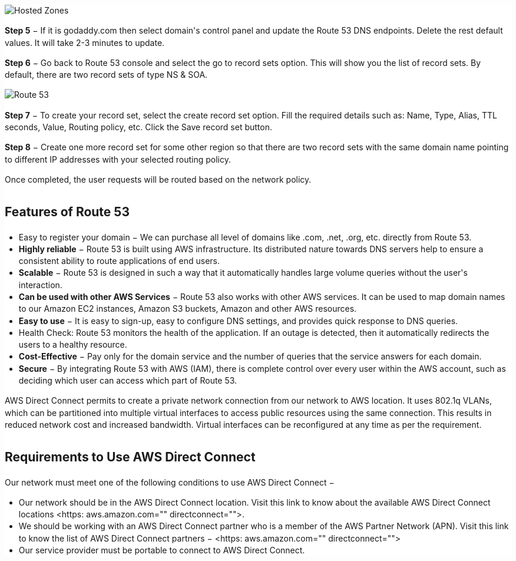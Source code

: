![Hosted Zones][63]

**Step 5** − If it is godaddy.com then select domain's control panel and update the Route 53 DNS endpoints. Delete the rest default values. It will take 2-3 minutes to update.

**Step 6** − Go back to Route 53 console and select the go to record sets option. This will show you the list of record sets. By default, there are two record sets of type NS &amp; SOA.

![Route 53][64]

**Step 7** − To create your record set, select the create record set option. Fill the required details such as: Name, Type, Alias, TTL seconds, Value, Routing policy, etc. Click the Save record set button.

**Step 8** − Create one more record set for some other region so that there are two record sets with the same domain name pointing to different IP addresses with your selected routing policy.

Once completed, the user requests will be routed based on the network policy.

## Features of Route 53

* Easy to register your domain − We can purchase all level of domains like .com, .net, .org, etc. directly from Route 53.
* **Highly reliable** − Route 53 is built using AWS infrastructure. Its distributed nature towards DNS servers help to ensure a consistent ability to route applications of end users.
* **Scalable** − Route 53 is designed in such a way that it automatically handles large volume queries without the user's interaction.
* **Can be used with other AWS Services** − Route 53 also works with other AWS services. It can be used to map domain names to our Amazon EC2 instances, Amazon S3 buckets, Amazon and other AWS resources.
* **Easy to use** − It is easy to sign-up, easy to configure DNS settings, and provides quick response to DNS queries.
* Health Check: Route 53 monitors the health of the application. If an outage is detected, then it automatically redirects the users to a healthy resource.
* **Cost-Effective** − Pay only for the domain service and the number of queries that the service answers for each domain.
* **Secure** − By integrating Route 53 with AWS (IAM), there is complete control over every user within the AWS account, such as deciding which user can access which part of Route 53.

AWS Direct Connect permits to create a private network connection from our network to AWS location. It uses 802.1q VLANs, which can be partitioned into multiple virtual interfaces to access public resources using the same connection. This results in reduced network cost and increased bandwidth. Virtual interfaces can be reconfigured at any time as per the requirement.

## Requirements to Use AWS Direct Connect

Our network must meet one of the following conditions to use AWS Direct Connect −

* Our network should be in the AWS Direct Connect location. Visit this link to know about the available AWS Direct Connect locations <https: aws.amazon.com="" directconnect="">.
* We should be working with an AWS Direct Connect partner who is a member of the AWS Partner Network (APN). Visit this link to know the list of AWS Direct Connect partners − <https: aws.amazon.com="" directconnect="">
* Our service provider must be portable to connect to AWS Direct Connect.


[1]: https://www.tutorialspoint.com/amazon_web_services/images/architecture.jpg
[2]: https://www.tutorialspoint.com/amazon_web_services/images/management_console.jpg
[3]: https://www.tutorialspoint.com/amazon_web_services/images/services.jpg
[4]: https://www.tutorialspoint.com/amazon_web_services/images/compute.jpg
[5]: https://www.tutorialspoint.com/amazon_web_services/images/edit.jpg
[6]: https://www.tutorialspoint.com/amazon_web_services/images/s3_emr_dynamodb.jpg
[7]: https://www.tutorialspoint.com/amazon_web_services/images/rds.jpg
[8]: https://www.tutorialspoint.com/amazon_web_services/images/selecting_a_region.jpg
[9]: https://www.tutorialspoint.com/amazon_web_services/images/changing_the_password.jpg
[10]: https://www.tutorialspoint.com/amazon_web_services/images/instructions.jpg
[11]: https://www.tutorialspoint.com/amazon_web_services/images/billing_and_cost_management.jpg
[12]: https://www.tutorialspoint.com/amazon_web_services/images/billing_and_cost_management_dashboard.jpg
[13]: https://aws.amazon.com/
[14]: https://www.tutorialspoint.com/amazon_web_services/images/create_aws_account.jpg
[15]: https://www.tutorialspoint.com/amazon_web_services/images/contact_information.jpg
[16]: https://www.tutorialspoint.com/amazon_web_services/images/aws_management_console.jpg
[17]: https://www.tutorialspoint.com/amazon_web_services/images/aws_account_id.jpg
[19]: https://www.tutorialspoint.com/amazon_web_services/images/create_or_delete.jpg
[20]: https://www.tutorialspoint.com/amazon_web_services/images/account_alias.jpg
[21]: https://www.tutorialspoint.com/amazon_web_services/images/delete_account_details.jpg
[22]: https://www.tutorialspoint.com/amazon_web_services/images/security_credentials.jpg
[23]: https://www.tutorialspoint.com/amazon_web_services/images/manage_mfa_device.jpg
[24]: https://www.tutorialspoint.com/amazon_web_services/images/create_new_users.jpg
[25]: https://console.aws.amazon.com/iam/
[26]: https://www.tutorialspoint.com/amazon_web_services/images/create_user.jpg
[27]: https://www.tutorialspoint.com/amazon_web_services/images/download_credentials.jpg
[28]: https://www.tutorialspoint.com/amazon_web_services/images/sign_in_credentials.jpg
[29]: https://www.tutorialspoint.com/amazon_web_services/images/amazon_ec2.jpg
[30]: https://console.aws.amazon.com/iam/
[31]: https://www.tutorialspoint.com/amazon_web_services/images/load_balancer_name.jpg
[32]: https://www.tutorialspoint.com/amazon_web_services/images/available_subnets.jpg
[33]: https://www.tutorialspoint.com/amazon_web_services/images/ping_protocol.jpg
[34]: https://www.tutorialspoint.com/amazon_web_services/images/choose_directory_type.jpg
[35]: https://www.tutorialspoint.com/amazon_web_services/images/create_simple_ad.jpg
[36]: https://www.tutorialspoint.com/amazon_web_services/images/review.jpg
[37]: https://www.tutorialspoint.com/amazon_web_services/images/create_workspace.jpg
[38]: https://www.tutorialspoint.com/amazon_web_services/images/launch_workspaces.jpg
[39]: https://www.tutorialspoint.com/amazon_web_services/images/view_workspaces_console.jpg
[40]: https://www.tutorialspoint.com/amazon_web_services/images/installing_amazon_workspaces.jpg
[41]: https://www.tutorialspoint.com/amazon_web_services/images/options.jpg
[42]: https://aws.amazon.com/workspaces/
[43]: https://www.tutorialspoint.com/amazon_web_services/images/natural_health_checkup.jpg
[44]: https://www.tutorialspoint.com/amazon_web_services/images/reconnect.jpg
[45]: https://www.tutorialspoint.com/amazon_web_services/images/actions.jpg
[46]: https://www.tutorialspoint.com/amazon_web_services/images/amazon_web_services.jpg
[47]: https://www.tutorialspoint.com/amazon_web_services/images/lambda.jpg
[48]: https://www.tutorialspoint.com/amazon_web_services/images/configure_function.jpg
[49]: https://www.tutorialspoint.com/amazon_web_services/images/lambda_function_handler.jpg
[50]: https://www.tutorialspoint.com/amazon_web_services/images/amazon_dynamodb.jpg
[51]: https://www.tutorialspoint.com/amazon_web_services/images/monitoring.jpg
[52]: https://www.tutorialspoint.com/amazon_web_services/images/slect_vpc_configuration.jpg
[53]: https://www.tutorialspoint.com/amazon_web_services/images/vpc_with_single_subnet.jpg
[54]: https://www.tutorialspoint.com/amazon_web_services/images/create_vpc.jpg
[55]: https://www.tutorialspoint.com/amazon_web_services/images/create_security_group.jpg
[56]: https://www.tutorialspoint.com/amazon_web_services/images/save.jpg
[57]: https://www.tutorialspoint.com/amazon_web_services/images/configure_instance.jpg
[58]: https://www.tutorialspoint.com/amazon_web_services/images/associate_address.jpg
[59]: https://www.tutorialspoint.com/amazon_web_services/images/delete_vpc.jpg
[60]: https://www.tutorialspoint.com/amazon_web_services/images/navigation_bar.jpg
[61]: https://www.tutorialspoint.com/amazon_web_services/images/create_hosted_zone.jpg
[62]: https://www.tutorialspoint.com/amazon_web_services/images/domain_name.jpg
[63]: https://www.tutorialspoint.com/amazon_web_services/images/hosted_zones.jpg
[64]: https://www.tutorialspoint.com/amazon_web_services/images/route_53.jpg
[65]: https://www.tutorialspoint.com/amazon_web_services/images/aws_direct_connect.jpg
[66]: https://www.tutorialspoint.com/amazon_web_services/images/create_a_connection.jpg
[67]: https://www.tutorialspoint.com/amazon_web_services/images/create_a_virtual_interface.jpg
[68]: https://www.tutorialspoint.com/amazon_web_services/images/download_router_configuration.jpg
[69]: https://www.tutorialspoint.com/amazon_web_services/images/download.jpg
[70]: https://www.tutorialspoint.com/amazon_web_services/images/create_bucket.jpg
[71]: https://www.tutorialspoint.com/amazon_web_services/images/bucket_name.jpg
[72]: https://www.tutorialspoint.com/amazon_web_services/images/bucket_example.jpg
[73]: https://www.tutorialspoint.com/amazon_web_services/images/enabling_website_hosting.jpg
[74]: https://www.tutorialspoint.com/amazon_web_services/images/services_name.jpg
[75]: https://www.tutorialspoint.com/amazon_web_services/images/upload_selected_files.jpg
[76]: https://www.tutorialspoint.com/amazon_web_services/images/all_buckets_open.jpg
[77]: https://www.tutorialspoint.com/amazon_web_services/images/name.jpg
[78]: https://www.tutorialspoint.com/amazon_web_services/images/paste_into.jpg
[79]: https://www.tutorialspoint.com/amazon_web_services/images/delete.jpg
[80]: https://www.tutorialspoint.com/amazon_web_services/images/example_bucket_one.jpg
[81]: https://www.tutorialspoint.com/amazon_web_services/images/empty_bucket.jpg
[82]: https://www.tutorialspoint.com/amazon_web_services/images/create_volume_type_size.jpg
[83]: https://www.tutorialspoint.com/amazon_web_services/images/all_volumes.jpg
[84]: https://www.tutorialspoint.com/amazon_web_services/images/create_volume.jpg
[85]: https://www.tutorialspoint.com/amazon_web_services/images/attach_volume.jpg
[86]: https://www.tutorialspoint.com/amazon_web_services/images/detach_volumes.jpg
[87]: https://www.tutorialspoint.com/amazon_web_services/images/detach_volume.jpg
[88]: https://www.tutorialspoint.com/amazon_web_services/images/aws_gateway.jpg
[89]: https://www.tutorialspoint.com/amazon_web_services/images/get_started.jpg
[90]: https://www.tutorialspoint.com/amazon_web_services/images/create_distribution.jpg
[91]: https://www.tutorialspoint.com/amazon_web_services/images/engine_selection.jpg
[92]: https://www.tutorialspoint.com/amazon_web_services/images/continue.jpg
[93]: https://www.tutorialspoint.com/amazon_web_services/images/db_security_group.jpg
[94]: https://www.tutorialspoint.com/amazon_web_services/images/launch_db_instance_wizard.jpg
[95]: https://www.tutorialspoint.com/amazon_web_services/images/launch_db_instance.jpg
[96]: https://www.tutorialspoint.com/amazon_web_services/images/create_table.jpg
[97]: https://www.tutorialspoint.com/amazon_web_services/images/create.jpg
[98]: https://www.tutorialspoint.com/amazon_web_services/images/amazon_dynamodb_tables.jpg
[99]: https://www.tutorialspoint.com/amazon_web_services/images/launch_cluster.jpg
[100]: https://www.tutorialspoint.com/amazon_web_services/images/cluster_details.jpg
[101]: https://www.tutorialspoint.com/amazon_web_services/images/cluster_close.jpg
[102]: https://www.tutorialspoint.com/amazon_web_services/images/cluster_status.jpg
[103]: https://www.tutorialspoint.com/amazon_web_services/images/snowplow.jpg
[104]: https://www.tutorialspoint.com/amazon_web_services/images/security_group.jpg
[105]: https://www.tutorialspoint.com/amazon_web_services/images/edit_inbound_rules.jpg
[106]: https://www.tutorialspoint.com/amazon_web_services/images/cluster.jpg
[107]: https://www.tutorialspoint.com/amazon_web_services/images/manage_drivers.jpg
[108]: https://www.tutorialspoint.com/amazon_web_services/images/redshift.jpg
[109]: https://www.tutorialspoint.com/amazon_web_services/images/select_connection_profile.jpg
[110]: https://www.tutorialspoint.com/amazon_web_services/images/create_stream.jpg
[111]: https://www.tutorialspoint.com/amazon_web_services/images/sources.jpg
[112]: https://www.tutorialspoint.com/amazon_web_services/images/connection.jpg
[113]: https://www.tutorialspoint.com/amazon_web_services/images/cluster_configuration.jpg
[114]: https://www.tutorialspoint.com/amazon_web_services/images/spark.jpg
[115]: https://www.tutorialspoint.com/amazon_web_services/images/server_side_encryption.jpg
[116]: https://www.tutorialspoint.com/amazon_web_services/images/hardware_configuration.jpg
[117]: https://www.tutorialspoint.com/amazon_web_services/images/streaming_program.jpg
[118]: https://www.tutorialspoint.com/amazon_web_services/images/create_pipeline.jpg
[119]: https://www.tutorialspoint.com/amazon_web_services/images/create_new_pipeline.jpg
[120]: https://www.tutorialspoint.com/amazon_web_services/images/amazon_machine_learning.jpg
[121]: https://www.tutorialspoint.com/amazon_web_services/images/launch.jpg
[122]: https://www.tutorialspoint.com/amazon_web_services/images/input_data.jpg
[123]: https://www.tutorialspoint.com/amazon_web_services/images/schema.jpg
[124]: https://www.tutorialspoint.com/amazon_web_services/images/target.jpg
[125]: https://www.tutorialspoint.com/amazon_web_services/images/data_sources.jpg
[126]: https://www.tutorialspoint.com/amazon_web_services/images/ml_models.jpg
[127]: https://www.tutorialspoint.com/amazon_web_services/images/ml_model_report.jpg
[128]: https://www.tutorialspoint.com/amazon_web_services/images/navigation.jpg
[129]: https://www.tutorialspoint.com/amazon_web_services/images/start_workflow_execution.jpg
[130]: https://www.tutorialspoint.com/amazon_web_services/images/create_a_domain.jpg
[131]: https://www.tutorialspoint.com/amazon_web_services/images/registration.jpg
[132]: https://www.tutorialspoint.com/amazon_web_services/images/deployment.jpg
[133]: https://www.tutorialspoint.com/amazon_web_services/images/run_sample_workflow.jpg
[134]: https://www.tutorialspoint.com/amazon_web_services/images/workflow_execution.jpg
[135]: https://www.tutorialspoint.com/amazon_web_services/images/amazon_workmail.jpg
[136]: https://www.tutorialspoint.com/amazon_web_services/images/quick_setup.jpg
[137]: https://www.tutorialspoint.com/amazon_web_services/images/search_inbox.jpg